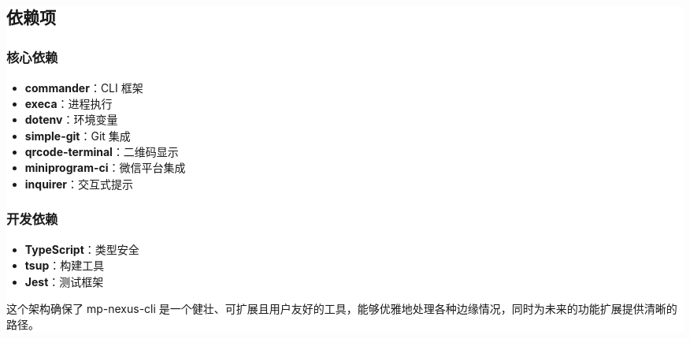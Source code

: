 ## 依赖项

### 核心依赖
- **commander**：CLI 框架
- **execa**：进程执行
- **dotenv**：环境变量
- **simple-git**：Git 集成
- **qrcode-terminal**：二维码显示
- **miniprogram-ci**：微信平台集成
- **inquirer**：交互式提示

### 开发依赖
- **TypeScript**：类型安全
- **tsup**：构建工具
- **Jest**：测试框架

这个架构确保了 mp-nexus-cli 是一个健壮、可扩展且用户友好的工具，能够优雅地处理各种边缘情况，同时为未来的功能扩展提供清晰的路径。
